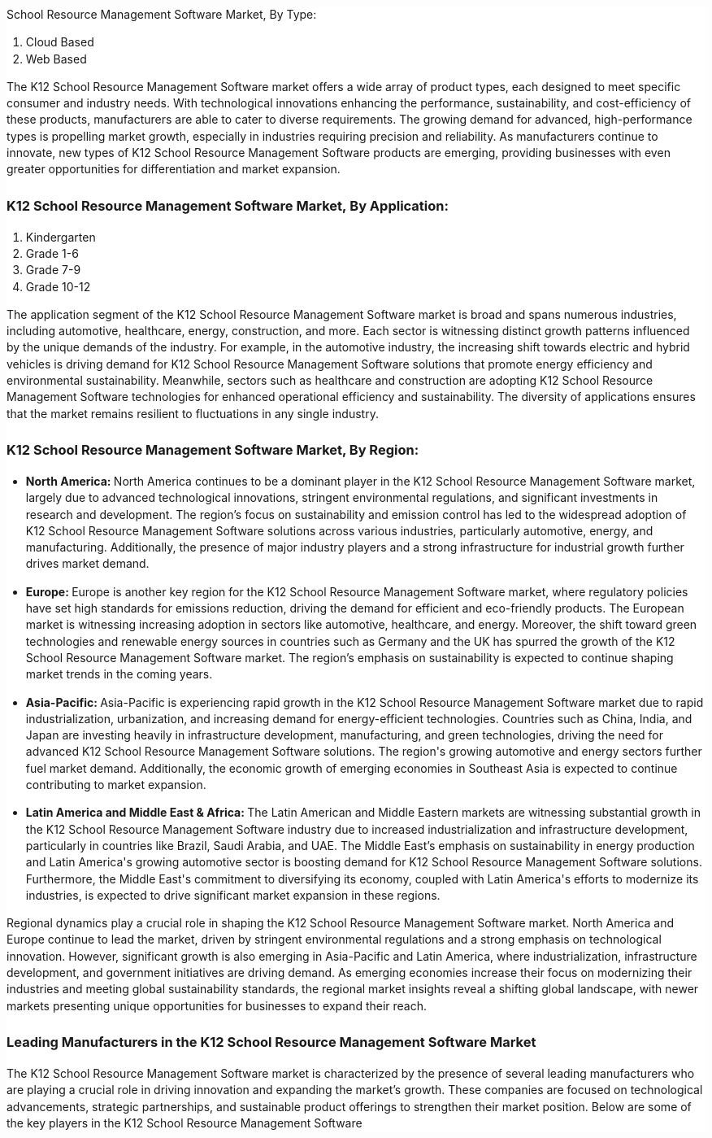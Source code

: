 School Resource Management Software Market, By Type:<br /></strong></h3><ol><li>Cloud Based<li> Web Based</li></ol><p>The K12 School Resource Management Software market offers a wide array of product types, each designed to meet specific consumer and industry needs. With technological innovations enhancing the performance, sustainability, and cost-efficiency of these products, manufacturers are able to cater to diverse requirements. The growing demand for advanced, high-performance types is propelling market growth, especially in industries requiring precision and reliability. As manufacturers continue to innovate, new types of K12 School Resource Management Software products are emerging, providing businesses with even greater opportunities for differentiation and market expansion.</p><h3>K12 School Resource Management Software Market,&nbsp;By Application:</h3><ol><li>Kindergarten<li> Grade 1-6<li> Grade 7-9<li> Grade 10-12</li></ol><p>The application segment of the K12 School Resource Management Software market is broad and spans numerous industries, including automotive, healthcare, energy, construction, and more. Each sector is witnessing distinct growth patterns influenced by the unique demands of the industry. For example, in the automotive industry, the increasing shift towards electric and hybrid vehicles is driving demand for K12 School Resource Management Software solutions that promote energy efficiency and environmental sustainability. Meanwhile, sectors such as healthcare and construction are adopting K12 School Resource Management Software technologies for enhanced operational efficiency and sustainability. The diversity of applications ensures that the market remains resilient to fluctuations in any single industry.</p><h3>K12 School Resource Management Software Market, By Region:</h3><ul><li><p><strong>North America:&nbsp;</strong>North America continues to be a dominant player in the K12 School Resource Management Software market, largely due to advanced technological innovations, stringent environmental regulations, and significant investments in research and development. The region&rsquo;s focus on sustainability and emission control has led to the widespread adoption of K12 School Resource Management Software solutions across various industries, particularly automotive, energy, and manufacturing. Additionally, the presence of major industry players and a strong infrastructure for industrial growth further drives market demand.</p></li><li><p><strong><strong>Europe:&nbsp;</strong></strong>Europe is another key region for the K12 School Resource Management Software market, where regulatory policies have set high standards for emissions reduction, driving the demand for efficient and eco-friendly products. The European market is witnessing increasing adoption in sectors like automotive, healthcare, and energy. Moreover, the shift toward green technologies and renewable energy sources in countries such as Germany and the UK has spurred the growth of the K12 School Resource Management Software market. The region&rsquo;s emphasis on sustainability is expected to continue shaping market trends in the coming years.</p></li><li><p><strong><strong>Asia-Pacific:&nbsp;</strong></strong>Asia-Pacific is experiencing rapid growth in the K12 School Resource Management Software market due to rapid industrialization, urbanization, and increasing demand for energy-efficient technologies. Countries such as China, India, and Japan are investing heavily in infrastructure development, manufacturing, and green technologies, driving the need for advanced K12 School Resource Management Software solutions. The region's growing automotive and energy sectors further fuel market demand. Additionally, the economic growth of emerging economies in Southeast Asia is expected to continue contributing to market expansion.</p></li><li><p><strong><strong>Latin America and Middle East &amp; Africa:&nbsp;</strong></strong>The Latin American and Middle Eastern markets are witnessing substantial growth in the K12 School Resource Management Software industry due to increased industrialization and infrastructure development, particularly in countries like Brazil, Saudi Arabia, and UAE. The Middle East&rsquo;s emphasis on sustainability in energy production and Latin America's growing automotive sector is boosting demand for K12 School Resource Management Software solutions. Furthermore, the Middle East's commitment to diversifying its economy, coupled with Latin America's efforts to modernize its industries, is expected to drive significant market expansion in these regions.</p></li></ul><p>Regional dynamics play a crucial role in shaping the K12 School Resource Management Software market. North America and Europe continue to lead the market, driven by stringent environmental regulations and a strong emphasis on technological innovation. However, significant growth is also emerging in Asia-Pacific and Latin America, where industrialization, infrastructure development, and government initiatives are driving demand. As emerging economies increase their focus on modernizing their industries and meeting global sustainability standards, the regional market insights reveal a shifting global landscape, with newer markets presenting unique opportunities for businesses to expand their reach.</p><h3><strong>Leading Manufacturers in the K12 School Resource Management Software Market</strong></h3><p>The K12 School Resource Management Software market is characterized by the presence of several leading manufacturers who are playing a crucial role in driving innovation and expanding the market&rsquo;s growth. These companies are focused on technological advancements, strategic partnerships, and sustainable product offerings to strengthen their market position. Below are some of the key players in the K12 School Resource Management Software